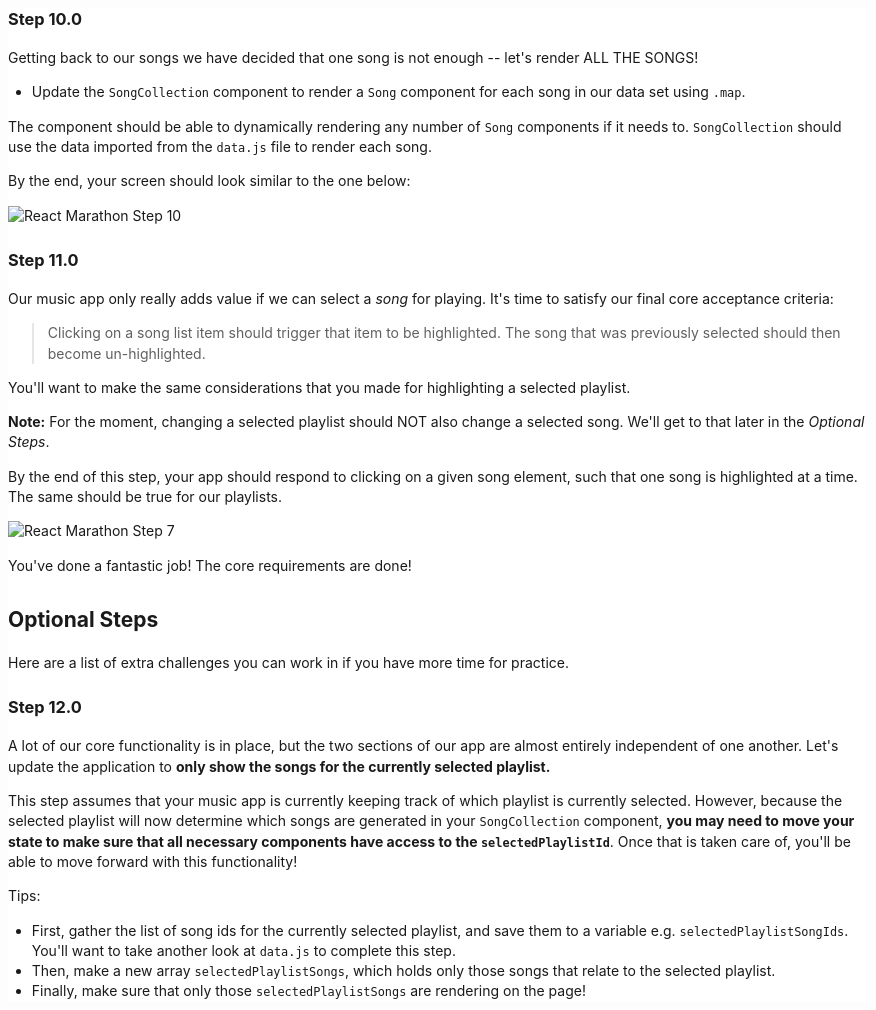 ### Step 10.0

Getting back to our songs we have decided that one song is not enough -- let's render ALL THE SONGS!

- Update the `SongCollection` component to render a `Song` component for each song in our data set using `.map`.

The component should be able to dynamically rendering any number of `Song` components if it needs to. `SongCollection` should use the data imported from the `data.js` file to render each song.

By the end, your screen should look similar to the one below:

![React Marathon Step 10](https://s3.amazonaws.com/horizon-production/images/react-marathon-plus-step-6.png)

### Step 11.0

Our music app only really adds value if we can select a _song_ for playing. It's time to satisfy our final core acceptance criteria:

> Clicking on a song list item should trigger that item to be highlighted. The song that was previously selected should then become un-highlighted.

You'll want to make the same considerations that you made for highlighting a selected playlist.

**Note:** For the moment, changing a selected playlist should NOT also change a selected song. We'll get to that later in the *Optional Steps*.

By the end of this step, your app should respond to clicking on a given song element, such that one song is highlighted at a time. The same should be true for our playlists.

![React Marathon Step 7](https://s3.amazonaws.com/horizon-production/images/react-marathon-plus-step-7.png)

You've done a fantastic job! The core requirements are done!

## Optional Steps

Here are a list of extra challenges you can work in if you have more time for practice.

### Step 12.0

A lot of our core functionality is in place, but the two sections of our app are almost entirely independent of one another. Let's update the application to **only show the songs for the currently selected playlist.**

This step assumes that your music app is currently keeping track of which playlist is currently selected. However, because the selected playlist will now determine which songs are generated in your `SongCollection` component, **you may need to move your state to make sure that all necessary components have access to the `selectedPlaylistId`**. Once that is taken care of, you'll be able to move forward with this functionality!

Tips:

- First, gather the list of song ids for the currently selected playlist, and save them to a variable e.g. `selectedPlaylistSongIds`. You'll want to take another look at `data.js` to complete this step.
- Then, make a new array `selectedPlaylistSongs`, which holds only those songs that relate to the selected playlist.
- Finally, make sure that only those `selectedPlaylistSongs` are rendering on the page!
